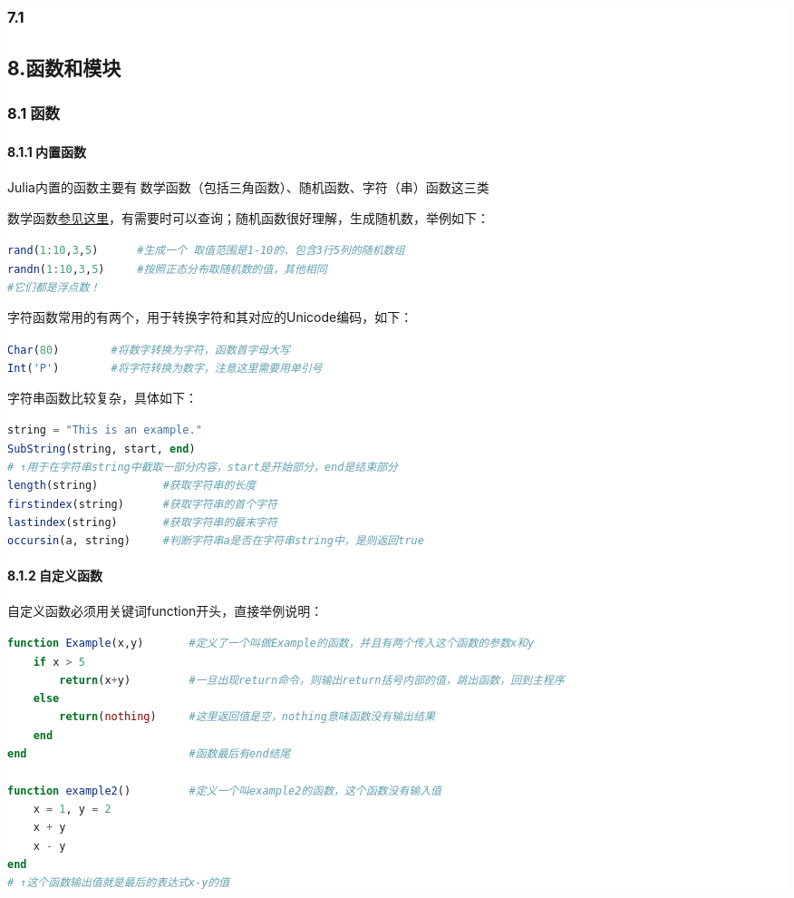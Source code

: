### 7.1 

## 8.函数和模块

### 8.1 函数

#### 8.1.1 内置函数

Julia内置的函数主要有 数学函数（包括三角函数）、随机函数、字符（串）函数这三类

数学函数[参见这里](https://www.w3cschool.cn/julia/i26o1jfa.html)，有需要时可以查询；随机函数很好理解，生成随机数，举例如下：

```julia
rand(1:10,3,5)		#生成一个 取值范围是1-10的、包含3行5列的随机数组
randn(1:10,3,5)		#按照正态分布取随机数的值，其他相同
#它们都是浮点数！
```

字符函数常用的有两个，用于转换字符和其对应的Unicode编码，如下：

```julia
Char(80)		#将数字转换为字符，函数首字母大写
Int('P')		#将字符转换为数字，注意这里需要用单引号
```

字符串函数比较复杂，具体如下：

```julia
string = "This is an example."
SubString(string, start, end)
# ↑用于在字符串string中截取一部分内容，start是开始部分，end是结束部分
length(string)			#获取字符串的长度
firstindex(string)		#获取字符串的首个字符
lastindex(string)		#获取字符串的最末字符
occursin(a, string)		#判断字符串a是否在字符串string中，是则返回true
```

#### 8.1.2 自定义函数

自定义函数必须用关键词function开头，直接举例说明：

```julia
function Example(x,y)		#定义了一个叫做Example的函数，并且有两个传入这个函数的参数x和y
    if x > 5
        return(x+y)			#一旦出现return命令，则输出return括号内部的值，跳出函数，回到主程序
    else
        return(nothing)		#这里返回值是空，nothing意味函数没有输出结果
    end
end							#函数最后有end结尾

function example2()			#定义一个叫example2的函数，这个函数没有输入值
    x = 1, y = 2
    x + y
    x - y
end
# ↑这个函数输出值就是最后的表达式x-y的值
```
